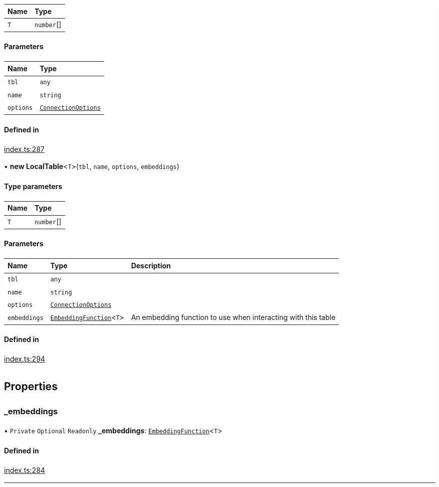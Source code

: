 | Name | Type |
| :------ | :------ |
| `T` | `number`[] |

#### Parameters

| Name | Type |
| :------ | :------ |
| `tbl` | `any` |
| `name` | `string` |
| `options` | [`ConnectionOptions`](../interfaces/ConnectionOptions.md) |

#### Defined in

[index.ts:287](https://github.com/lancedb/lancedb/blob/b1eeb90/node/src/index.ts#L287)

• **new LocalTable**<`T`\>(`tbl`, `name`, `options`, `embeddings`)

#### Type parameters

| Name | Type |
| :------ | :------ |
| `T` | `number`[] |

#### Parameters

| Name | Type | Description |
| :------ | :------ | :------ |
| `tbl` | `any` |  |
| `name` | `string` |  |
| `options` | [`ConnectionOptions`](../interfaces/ConnectionOptions.md) |  |
| `embeddings` | [`EmbeddingFunction`](../interfaces/EmbeddingFunction.md)<`T`\> | An embedding function to use when interacting with this table |

#### Defined in

[index.ts:294](https://github.com/lancedb/lancedb/blob/b1eeb90/node/src/index.ts#L294)

## Properties

### \_embeddings

• `Private` `Optional` `Readonly` **\_embeddings**: [`EmbeddingFunction`](../interfaces/EmbeddingFunction.md)<`T`\>

#### Defined in

[index.ts:284](https://github.com/lancedb/lancedb/blob/b1eeb90/node/src/index.ts#L284)

___
